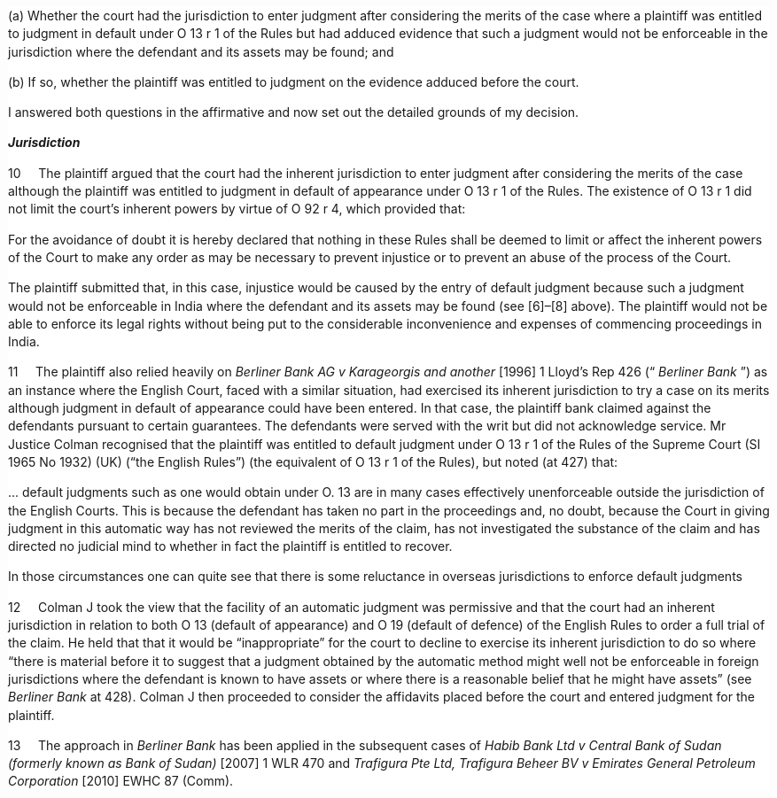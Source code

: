  (a) Whether the court had the jurisdiction to enter judgment after considering the merits of the case where a plaintiff was entitled to judgment in default under O 13 r 1 of the Rules but had adduced evidence that such a judgment would not be enforceable in the jurisdiction where the defendant and its assets may be found; and 

 (b) If so, whether the plaintiff was entitled to judgment on the evidence adduced before the court. 

I answered both questions in the affirmative and now set out the detailed grounds of my decision. 

**_Jurisdiction_** 

10     The plaintiff argued that the court had the inherent jurisdiction to enter judgment after considering the merits of the case although the plaintiff was entitled to judgment in default of appearance under O 13 r 1 of the Rules. The existence of O 13 r 1 did not limit the court’s inherent powers by virtue of O 92 r 4, which provided that: 

 For the avoidance of doubt it is hereby declared that nothing in these Rules shall be deemed to limit or affect the inherent powers of the Court to make any order as may be necessary to prevent injustice or to prevent an abuse of the process of the Court. 

The plaintiff submitted that, in this case, injustice would be caused by the entry of default judgment because such a judgment would not be enforceable in India where the defendant and its assets may be found (see [6]–[8] above). The plaintiff would not be able to enforce its legal rights without being put to the considerable inconvenience and expenses of commencing proceedings in India. 

11     The plaintiff also relied heavily on _Berliner Bank AG v Karageorgis and another_ [1996] 1 Lloyd’s Rep 426 (“ _Berliner Bank_ ”) as an instance where the English Court, faced with a similar situation, had exercised its inherent jurisdiction to try a case on its merits although judgment in default of appearance could have been entered. In that case, the plaintiff bank claimed against the defendants pursuant to certain guarantees. The defendants were served with the writ but did not acknowledge service. Mr Justice Colman recognised that the plaintiff was entitled to default judgment under O 13 r 1 of the Rules of the Supreme Court (SI 1965 No 1932) (UK) (“the English Rules”) (the equivalent of O 13 r 1 of the Rules), but noted (at 427) that: 

 ... default judgments such as one would obtain under O. 13 are in many cases effectively unenforceable outside the jurisdiction of the English Courts. This is because the defendant has taken no part in the proceedings and, no doubt, because the Court in giving judgment in this automatic way has not reviewed the merits of the claim, has not investigated the substance of the claim and has directed no judicial mind to whether in fact the plaintiff is entitled to recover. 


 In those circumstances one can quite see that there is some reluctance in overseas jurisdictions to enforce default judgments 

12     Colman J took the view that the facility of an automatic judgment was permissive and that the court had an inherent jurisdiction in relation to both O 13 (default of appearance) and O 19 (default of defence) of the English Rules to order a full trial of the claim. He held that that it would be “inappropriate” for the court to decline to exercise its inherent jurisdiction to do so where “there is material before it to suggest that a judgment obtained by the automatic method might well not be enforceable in foreign jurisdictions where the defendant is known to have assets or where there is a reasonable belief that he might have assets” (see _Berliner Bank_ at 428). Colman J then proceeded to consider the affidavits placed before the court and entered judgment for the plaintiff. 

13     The approach in _Berliner Bank_ has been applied in the subsequent cases of _Habib Bank Ltd v Central Bank of Sudan (formerly known as Bank of Sudan)_ [2007] 1 WLR 470 and _Trafigura Pte Ltd, Trafigura Beheer BV v Emirates General Petroleum Corporation_ [2010] EWHC 87 (Comm). 
